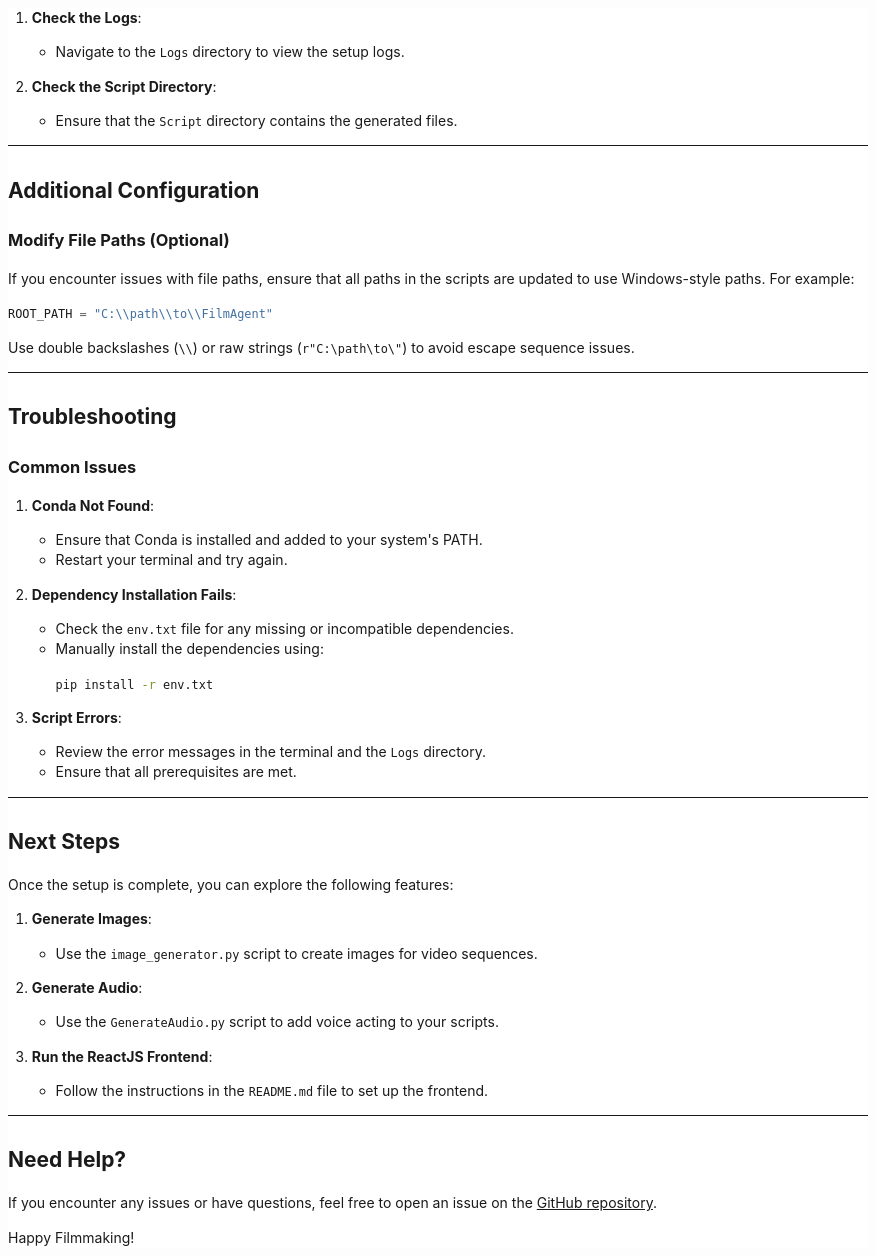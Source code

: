 1. **Check the Logs**:
   - Navigate to the `Logs` directory to view the setup logs.

2. **Check the Script Directory**:
   - Ensure that the `Script` directory contains the generated files.

---

## Additional Configuration

### Modify File Paths (Optional)

If you encounter issues with file paths, ensure that all paths in the scripts are updated to use Windows-style paths. For example:

```python
ROOT_PATH = "C:\\path\\to\\FilmAgent"
```

Use double backslashes (`\\`) or raw strings (`r"C:\path\to\"`) to avoid escape sequence issues.

---

## Troubleshooting

### Common Issues

1. **Conda Not Found**:
   - Ensure that Conda is installed and added to your system's PATH.
   - Restart your terminal and try again.

2. **Dependency Installation Fails**:
   - Check the `env.txt` file for any missing or incompatible dependencies.
   - Manually install the dependencies using:
     ```cmd
     pip install -r env.txt
     ```

3. **Script Errors**:
   - Review the error messages in the terminal and the `Logs` directory.
   - Ensure that all prerequisites are met.

---

## Next Steps

Once the setup is complete, you can explore the following features:

1. **Generate Images**:
   - Use the `image_generator.py` script to create images for video sequences.

2. **Generate Audio**:
   - Use the `GenerateAudio.py` script to add voice acting to your scripts.

3. **Run the ReactJS Frontend**:
   - Follow the instructions in the `README.md` file to set up the frontend.

---

## Need Help?

If you encounter any issues or have questions, feel free to open an issue on the [GitHub repository](https://github.com/teretzdev/FilmAgent/issues).

Happy Filmmaking!
